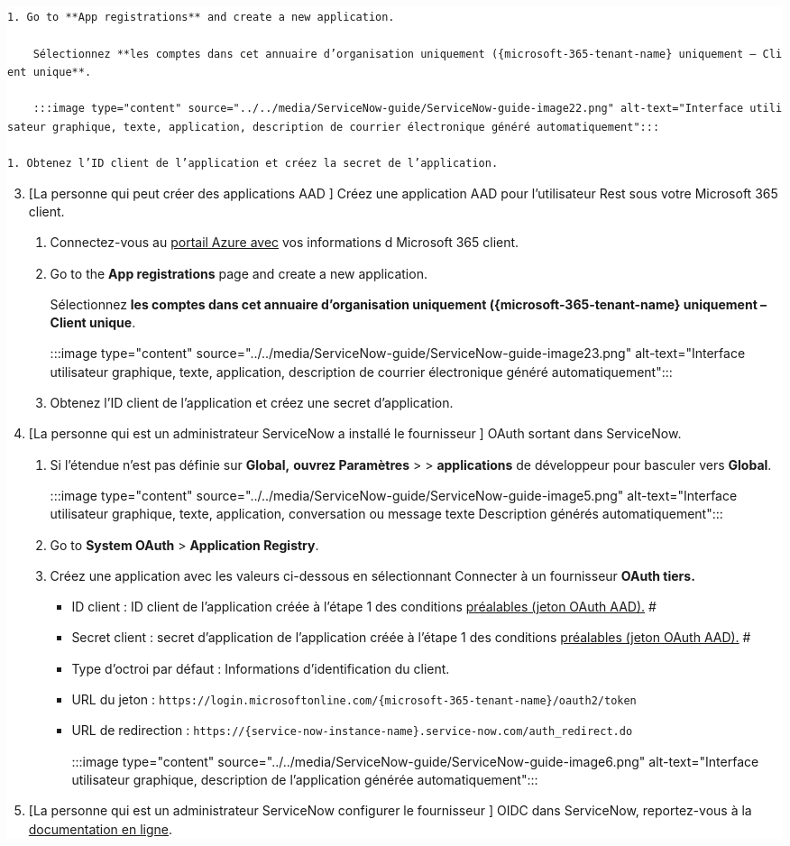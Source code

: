     1. Go to **App registrations** and create a new application.

        Sélectionnez **les comptes dans cet annuaire d’organisation uniquement ({microsoft-365-tenant-name} uniquement – Client unique**.

        :::image type="content" source="../../media/ServiceNow-guide/ServiceNow-guide-image22.png" alt-text="Interface utilisateur graphique, texte, application, description de courrier électronique généré automatiquement":::

    1. Obtenez l’ID client de l’application et créez la secret de l’application.

3. \[La personne qui peut créer des applications AAD \] Créez une application AAD pour l’utilisateur Rest sous votre Microsoft 365 client.

    1. Connectez-vous au [portail Azure avec](https://portal.azure.com/) vos informations d Microsoft 365 client.

    1. Go to the **App registrations** page and create a new application.
        
        Sélectionnez **les comptes dans cet annuaire d’organisation uniquement ({microsoft-365-tenant-name} uniquement – Client unique**.

        :::image type="content" source="../../media/ServiceNow-guide/ServiceNow-guide-image23.png" alt-text="Interface utilisateur graphique, texte, application, description de courrier électronique généré automatiquement":::

    1. Obtenez l’ID client de l’application et créez une secret d’application.

4. \[La personne qui est un administrateur ServiceNow a installé le fournisseur \] OAuth sortant dans ServiceNow.

    1. Si l’étendue n’est pas définie sur **Global,** **ouvrez Paramètres**  >    >  **applications** de développeur pour basculer vers **Global**.

        :::image type="content" source="../../media/ServiceNow-guide/ServiceNow-guide-image5.png" alt-text="Interface utilisateur graphique, texte, application, conversation ou message texte Description générés automatiquement":::

    1. Go to **System OAuth**  >  **Application Registry**.

    1. Créez une application avec les valeurs ci-dessous en sélectionnant Connecter à un fournisseur **OAuth tiers.**

        - ID client : ID client de l’application créée à l’étape 1 des conditions [préalables (jeton OAuth AAD).](#prerequisites-aad-oauth-token) \#

        - Secret client : secret d’application de l’application créée à l’étape 1 des conditions [préalables (jeton OAuth AAD).](#prerequisites-aad-oauth-token) \#

        - Type d’octroi par défaut : Informations d’identification du client.

        - URL du jeton : `https://login.microsoftonline.com/{microsoft-365-tenant-name}/oauth2/token`

        - URL de redirection : `https://{service-now-instance-name}.service-now.com/auth_redirect.do`

            :::image type="content" source="../../media/ServiceNow-guide/ServiceNow-guide-image6.png" alt-text="Interface utilisateur graphique, description de l’application générée automatiquement":::

5. \[La personne qui est un administrateur ServiceNow configurer le fournisseur \] OIDC dans ServiceNow, reportez-vous à la [documentation en ligne](https://docs.servicenow.com/bundle/quebec-platform-administration/page/administer/security/task/add-OIDC-entity.html).
